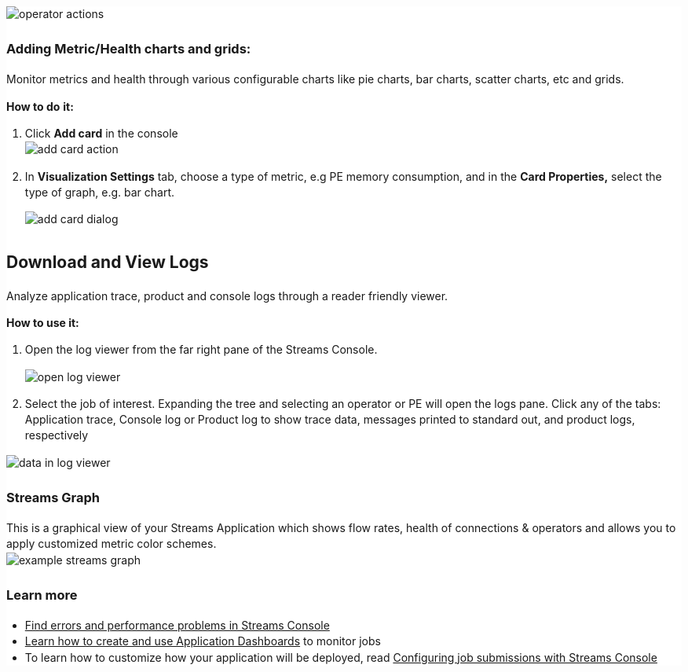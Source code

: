 <img src="/streamsx.documentation/images/qse/operator-actions.png" alt="operator actions" height="100%" width="100%"/> 

### Adding Metric/Health charts and grids:

Monitor metrics and health through various configurable charts like pie charts, bar charts, scatter charts, etc and grids.  

**How to do** **it:**
1. Click **Add card** in the console  
    <img src="/streamsx.documentation/images/qse/add-card-action.png" alt="add card action" height="60%" width="60%"/>

2. In **Visualization Settings** tab, choose a type of metric, e.g PE memory consumption, and in the **Card Properties,** select the type of graph, e.g. bar chart.  

    <img src="/streamsx.documentation/images/qse/add-card.png" alt="add card dialog" height="80%" width="80%"/>

<a id="logs"></a>

## Download and View Logs

Analyze application trace, product and console logs through a reader friendly viewer.  

**How to use it:**

1. Open the log viewer from the far right pane of the Streams Console.

   ![open log viewer](/streamsx.documentation/images/qse/log-viewer.png)

2. Select the job of interest. Expanding the tree and selecting an operator or PE will open the logs pane. Click any of the tabs: Application trace, Console log or Product log to show trace data, messages printed to standard out, and product logs, respectively  
<img src="/streamsx.documentation/images/qse/logs-console.png" alt="data in log viewer" height="90%" width="90%"/>


### Streams Graph

This is a graphical view of your Streams Application which shows flow rates, health of connections & operators and allows you to apply customized metric color schemes.  
<img src="/streamsx.documentation/images/qse/sample-graph.png" alt="example streams graph" height="80%" width="80%"/>

### Learn more

*   [Find errors and performance problems in Streams Console](https://community.ibm.com/community/user/cloudpakfordata/viewdocument/streams-console-detecting-operator?CommunityKey=c0c16ff2-10ef-4b50-ae4c-57d769937235&tab=librarydocuments)
*   [Learn how to create and use Application Dashboards](https://community.ibm.com/community/user/cloudpakfordata/viewdocument/tutoriall-using-application-dashbo?CommunityKey=c0c16ff2-10ef-4b50-ae4c-57d769937235&tab=librarydocuments) to monitor jobs
*   To learn how to customize how your application will be deployed, read [Configuring job submissions with Streams Console](https://community.ibm.com/community/user/clouadpakfordata/viewdocument/configuring-job-submissions-using-s?CommunityKey=c0c16ff2-10ef-4b50-ae4c-57d769937235&tab=librarydocuments&LibraryFolderKey=43a572a8-f9f1-4a66-a4b3-ef2cd38af124&DefaultView=folder)